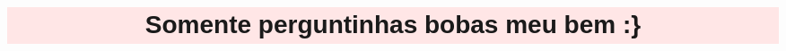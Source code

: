 <!DOCTYPE html>
<html lang="pt">
<head>
  <meta charset="UTF-8">
  <meta name="viewport" content="width=device-width, initial-scale=1.0">
  <title>Somente perguntinhas bobas meu bem :}</title>
  <style>
    body {
      font-family: Arial, sans-serif;
      text-align: center;
      background-color: #ffe6e6;
      padding: 50px;
    }
    #pergunta {
      font-size: 20px;
      margin-bottom: 20px;
    }
    .botao {
      display: block;
      margin: 10px auto;
      padding: 10px 15px;
      font-size: 18px;
      border: none;
      background-color: #ff4d4d;
      color: white;
      cursor: pointer;
      border-radius: 5px;
    }
    .botao:hover {
      background-color: #cc0000;
    }
    #resultado {
      font-size: 22px;
      font-weight: bold;
      margin-top: 20px;
    }
  </style>
</head>
<body>

  <h1>Somente perguntinhas bobas meu bem :}</h1>
  <p id="pergunta"></p>
  <div id="botoes">
    <!-- Botões serão gerados aqui -->
  </div>
  <p id="resultado"></p>

  <script>
    // Array de perguntas e respostas
    const questions = [
      {
        pergunta: "Qual fruta eu gosto mais?",
        opcoes: [
          { texto: "Moranguinhos", correct: true },
          { texto: "Abacaxizinho", correct: false }
        ],
        messageCorrect: "Parabéns, amorr <3",
        messageWrong: "Ouch, tenta de novo!"
      },
      {
        pergunta: "Qual é a minha cor favoritaa?",
        opcoes: [
          { texto: "Vermelho", correct: false },
          { texto: "Azul", correct: true }